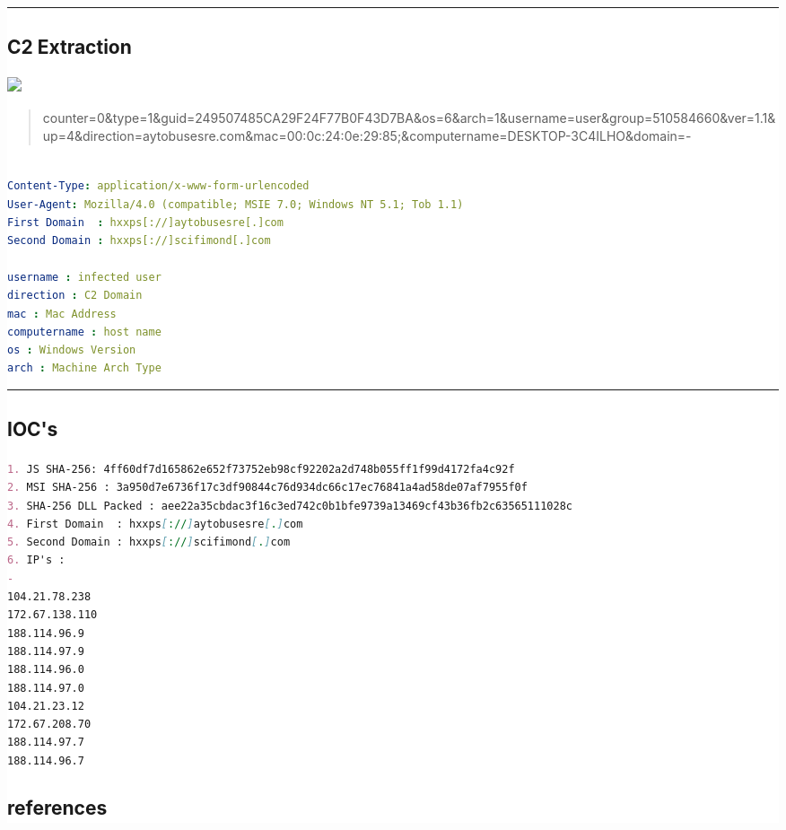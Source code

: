 
----
## C2 Extraction 

![](https://firebasestorage.googleapis.com/v0/b/cv-p-2e5bb.appspot.com/o/Screenshot_9.png?alt=media&token=3a978377-bf06-4f14-94c7-5f879d93c811)

> counter=0&type=1&guid=249507485CA29F24F77B0F43D7BA&os=6&arch=1&username=user&group=510584660&ver=1.1&up=4&direction=aytobusesre.com&mac=00:0c:24:0e:29:85;&computername=DESKTOP-3C4ILHO&domain=-

```yaml

Content-Type: application/x-www-form-urlencoded
User-Agent: Mozilla/4.0 (compatible; MSIE 7.0; Windows NT 5.1; Tob 1.1)
First Domain  : hxxps[://]aytobusesre[.]com
Second Domain : hxxps[://]scifimond[.]com

username : infected user 
direction : C2 Domain 
mac : Mac Address 
computername : host name 
os : Windows Version 
arch : Machine Arch Type 
``` 

----

## IOC's

```md
1. JS SHA-256: 4ff60df7d165862e652f73752eb98cf92202a2d748b055ff1f99d4172fa4c92f
2. MSI SHA-256 : 3a950d7e6736f17c3df90844c76d934dc66c17ec76841a4ad58de07af7955f0f
3. SHA-256 DLL Packed : aee22a35cbdac3f16c3ed742c0b1bfe9739a13469cf43b36fb2c63565111028c 
4. First Domain  : hxxps[://]aytobusesre[.]com
5. Second Domain : hxxps[://]scifimond[.]com
6. IP's : 
- 
104.21.78.238
172.67.138.110 
188.114.96.9
188.114.97.9
188.114.96.0
188.114.97.0
104.21.23.12
172.67.208.70
188.114.97.7
188.114.96.7 

```


## references
